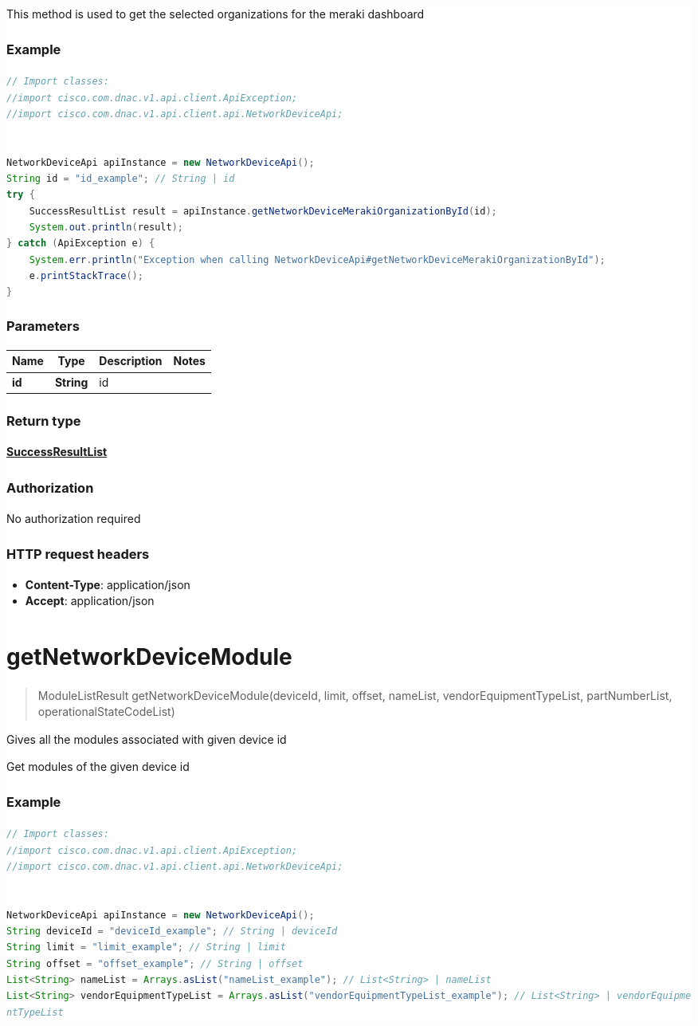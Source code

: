This method is used to get the selected organizations for the meraki dashboard

### Example
```java
// Import classes:
//import cisco.com.dnac.v1.api.client.ApiException;
//import cisco.com.dnac.v1.api.client.api.NetworkDeviceApi;


NetworkDeviceApi apiInstance = new NetworkDeviceApi();
String id = "id_example"; // String | id
try {
    SuccessResultList result = apiInstance.getNetworkDeviceMerakiOrganizationById(id);
    System.out.println(result);
} catch (ApiException e) {
    System.err.println("Exception when calling NetworkDeviceApi#getNetworkDeviceMerakiOrganizationById");
    e.printStackTrace();
}
```

### Parameters

Name | Type | Description  | Notes
------------- | ------------- | ------------- | -------------
 **id** | **String**| id |

### Return type

[**SuccessResultList**](SuccessResultList.md)

### Authorization

No authorization required

### HTTP request headers

 - **Content-Type**: application/json
 - **Accept**: application/json

<a name="getNetworkDeviceModule"></a>
# **getNetworkDeviceModule**
> ModuleListResult getNetworkDeviceModule(deviceId, limit, offset, nameList, vendorEquipmentTypeList, partNumberList, operationalStateCodeList)

Gives all the modules associated with given device id

Get modules of the given device id

### Example
```java
// Import classes:
//import cisco.com.dnac.v1.api.client.ApiException;
//import cisco.com.dnac.v1.api.client.api.NetworkDeviceApi;


NetworkDeviceApi apiInstance = new NetworkDeviceApi();
String deviceId = "deviceId_example"; // String | deviceId
String limit = "limit_example"; // String | limit
String offset = "offset_example"; // String | offset
List<String> nameList = Arrays.asList("nameList_example"); // List<String> | nameList
List<String> vendorEquipmentTypeList = Arrays.asList("vendorEquipmentTypeList_example"); // List<String> | vendorEquipmentTypeList
```